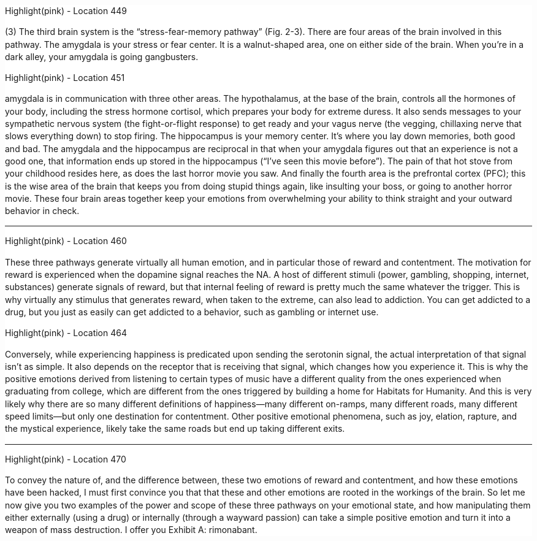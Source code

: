 Highlight(pink) - Location 449

(3) The third brain system is the “stress-fear-memory pathway” (Fig. 2-3). There are four areas of the brain involved in this pathway. The amygdala is your stress or fear center. It is a walnut-shaped area, one on either side of the brain. When you’re in a dark alley, your amygdala is going gangbusters.

Highlight(pink) - Location 451

amygdala is in communication with three other areas. The hypothalamus, at the base of the brain, controls all the hormones of your body, including the stress hormone cortisol, which prepares your body for extreme duress. It also sends messages to your sympathetic nervous system (the fight-or-flight response) to get ready and your vagus nerve (the vegging, chillaxing nerve that slows everything down) to stop firing. The hippocampus is your memory center. It’s where you lay down memories, both good and bad. The amygdala and the hippocampus are reciprocal in that when your amygdala figures out that an experience is not a good one, that information ends up stored in the hippocampus (“I’ve seen this movie before”). The pain of that hot stove from your childhood resides here, as does the last horror movie you saw. And finally the fourth area is the prefrontal cortex (PFC); this is the wise area of the brain that keeps you from doing stupid things again, like insulting your boss, or going to another horror movie. These four brain areas together keep your emotions from overwhelming your ability to think straight and your outward behavior in check.

---

Highlight(pink) - Location 460 

These three pathways generate virtually all human emotion, and in particular those of reward and contentment. The motivation for reward is experienced when the dopamine signal reaches the NA. A host of different stimuli (power, gambling, shopping, internet, substances) generate signals of reward, but that internal feeling of reward is pretty much the same whatever the trigger. This is why virtually any stimulus that generates reward, when taken to the extreme, can also lead to addiction. You can get addicted to a drug, but you just as easily can get addicted to a behavior, such as gambling or internet use.

Highlight(pink) - Location 464

Conversely, while experiencing happiness is predicated upon sending the serotonin signal, the actual interpretation of that signal isn’t as simple. It also depends on the receptor that is receiving that signal, which changes how you experience it. This is why the positive emotions derived from listening to certain types of music have a different quality from the ones experienced when graduating from college, which are different from the ones triggered by building a home for Habitats for Humanity. And this is very likely why there are so many different definitions of happiness—many different on-ramps, many different roads, many different speed limits—but only one destination for contentment. Other positive emotional phenomena, such as joy, elation, rapture, and the mystical experience, likely take the same roads but end up taking different exits.

---

Highlight(pink) - Location 470

To convey the nature of, and the difference between, these two emotions of reward and contentment, and how these emotions have been hacked, I must first convince you that that these and other emotions are rooted in the workings of the brain. So let me now give you two examples of the power and scope of these three pathways on your emotional state, and how manipulating them either externally (using a drug) or internally (through a wayward passion) can take a simple positive emotion and turn it into a weapon of mass destruction. I offer you Exhibit A: rimonabant.
